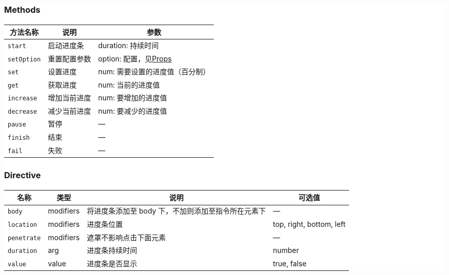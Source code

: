 ### Methods

| 方法名称    | 说明         | 参数                            |
| ----------- | ------------ | ------------------------------- |
| `start`     | 启动进度条   | duration: 持续时间              |
| `setOption` | 重置配置参数 | option: 配置，见[Props](#props) |
| `set`       | 设置进度     | num: 需要设置的进度值（百分制） |
| `get`       | 获取进度     | num: 当前的进度值               |
| `increase`  | 增加当前进度 | num: 要增加的进度值             |
| `decrease`  | 减少当前进度 | num: 要减少的进度值             |
| `pause`     | 暂停         | —                               |
| `finish`    | 结束         | —                               |
| `fail`      | 失败         | —                               |

### Directive

| 名称        | 类型      | 说明                                               | 可选值                   |
| ----------- | --------- | -------------------------------------------------- | ------------------------ |
| `body`      | modifiers | 将进度条添加至 body 下，不加则添加至指令所在元素下 | —                        |
| `location`  | modifiers | 进度条位置                                         | top, right, bottom, left |
| `penetrate` | modifiers | 遮罩不影响点击下面元素                             | —                        |
| `duration`  | arg       | 进度条持续时间                                     | number                   |
| `value`     | value     | 进度条是否显示                                     | true, false              |

<div>
    <contributor :maintainer="['agua']" :members="['agua']"></contributor>
</div>

<script>
export default {
    data() {
        return {
            progress1: false,
            progress2: false,
            progress3: false,
            progress4: false,
            progress5: false,
            progress6: false,
            progress7: false,
            progress8: false,
            progress9: 0,
            progress10: false,
            progress11: false,
            table1: [
                {
                    id: '1',
                    date: '2022-9-22 14:27:22',
                    name: '王腾飞',
                    address: '上海市静安区南京路1258号'
                },
                {
                    id: '2',
                    date: '2022-9-22 14:27:22',
                    name: '王腾飞',
                    address: '上海市静安区南京路1258号'